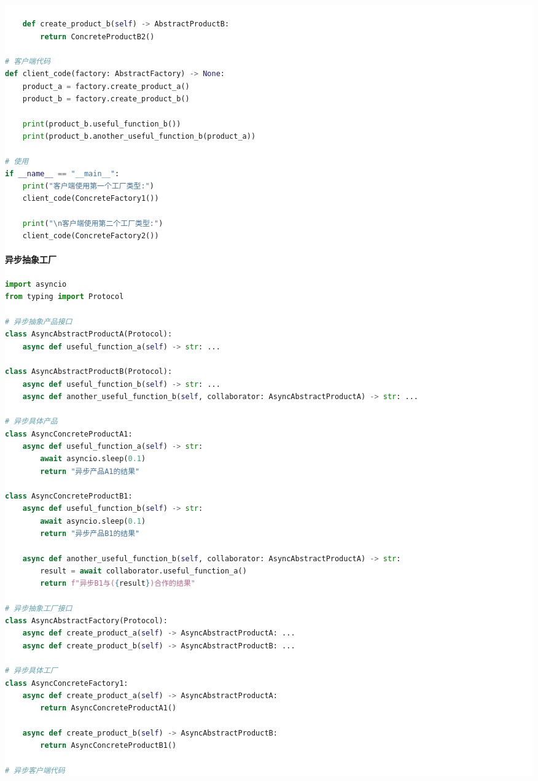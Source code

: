 ```python
    
    def create_product_b(self) -> AbstractProductB:
        return ConcreteProductB2()

# 客户端代码
def client_code(factory: AbstractFactory) -> None:
    product_a = factory.create_product_a()
    product_b = factory.create_product_b()
    
    print(product_b.useful_function_b())
    print(product_b.another_useful_function_b(product_a))

# 使用
if __name__ == "__main__":
    print("客户端使用第一个工厂类型:")
    client_code(ConcreteFactory1())
    
    print("\n客户端使用第二个工厂类型:")
    client_code(ConcreteFactory2())
```

#### 异步抽象工厂

```python
import asyncio
from typing import Protocol

# 异步抽象产品接口
class AsyncAbstractProductA(Protocol):
    async def useful_function_a(self) -> str: ...

class AsyncAbstractProductB(Protocol):
    async def useful_function_b(self) -> str: ...
    async def another_useful_function_b(self, collaborator: AsyncAbstractProductA) -> str: ...

# 异步具体产品
class AsyncConcreteProductA1:
    async def useful_function_a(self) -> str:
        await asyncio.sleep(0.1)
        return "异步产品A1的结果"

class AsyncConcreteProductB1:
    async def useful_function_b(self) -> str:
        await asyncio.sleep(0.1)
        return "异步产品B1的结果"
    
    async def another_useful_function_b(self, collaborator: AsyncAbstractProductA) -> str:
        result = await collaborator.useful_function_a()
        return f"异步B1与({result})合作的结果"

# 异步抽象工厂接口
class AsyncAbstractFactory(Protocol):
    async def create_product_a(self) -> AsyncAbstractProductA: ...
    async def create_product_b(self) -> AsyncAbstractProductB: ...

# 异步具体工厂
class AsyncConcreteFactory1:
    async def create_product_a(self) -> AsyncAbstractProductA:
        return AsyncConcreteProductA1()
    
    async def create_product_b(self) -> AsyncAbstractProductB:
        return AsyncConcreteProductB1()

# 异步客户端代码
```
